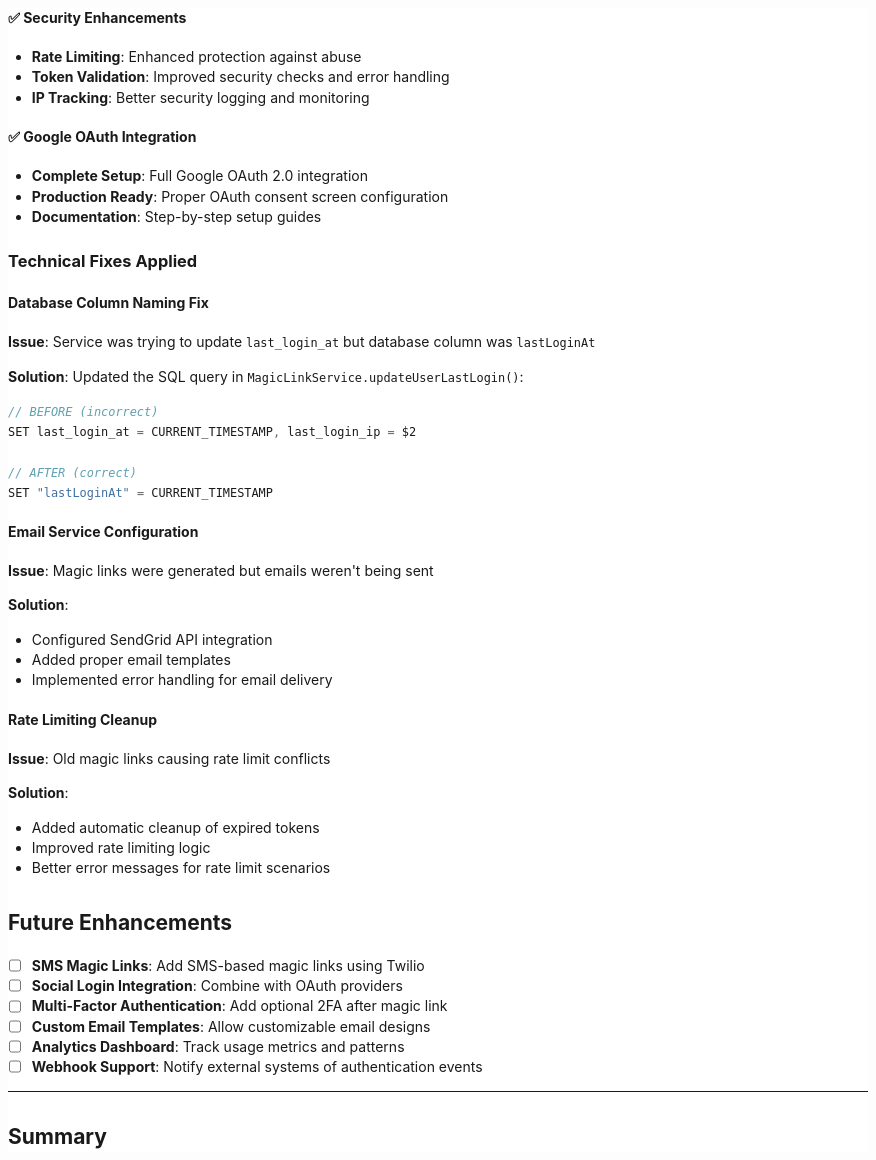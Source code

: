 #### ✅ Security Enhancements
- **Rate Limiting**: Enhanced protection against abuse
- **Token Validation**: Improved security checks and error handling
- **IP Tracking**: Better security logging and monitoring

#### ✅ Google OAuth Integration
- **Complete Setup**: Full Google OAuth 2.0 integration
- **Production Ready**: Proper OAuth consent screen configuration
- **Documentation**: Step-by-step setup guides

### Technical Fixes Applied

#### Database Column Naming Fix
**Issue**: Service was trying to update `last_login_at` but database column was `lastLoginAt`

**Solution**: Updated the SQL query in `MagicLinkService.updateUserLastLogin()`:
```javascript
// BEFORE (incorrect)
SET last_login_at = CURRENT_TIMESTAMP, last_login_ip = $2

// AFTER (correct)
SET "lastLoginAt" = CURRENT_TIMESTAMP
```

#### Email Service Configuration
**Issue**: Magic links were generated but emails weren't being sent

**Solution**: 
- Configured SendGrid API integration
- Added proper email templates
- Implemented error handling for email delivery

#### Rate Limiting Cleanup
**Issue**: Old magic links causing rate limit conflicts

**Solution**:
- Added automatic cleanup of expired tokens
- Improved rate limiting logic
- Better error messages for rate limit scenarios

## Future Enhancements

- [ ] **SMS Magic Links**: Add SMS-based magic links using Twilio
- [ ] **Social Login Integration**: Combine with OAuth providers
- [ ] **Multi-Factor Authentication**: Add optional 2FA after magic link
- [ ] **Custom Email Templates**: Allow customizable email designs
- [ ] **Analytics Dashboard**: Track usage metrics and patterns
- [ ] **Webhook Support**: Notify external systems of authentication events

---

## Summary
